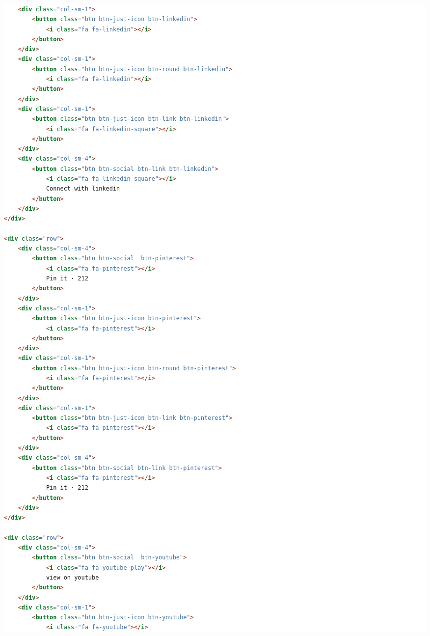 ```html
	<div class="col-sm-1">	
		<button class="btn btn-just-icon btn-linkedin">
			<i class="fa fa-linkedin"></i>
		</button>
	</div>
	<div class="col-sm-1">
		<button class="btn btn-just-icon btn-round btn-linkedin">
			<i class="fa fa-linkedin"></i>
		</button>
	</div>
	<div class="col-sm-1">
		<button class="btn btn-just-icon btn-link btn-linkedin">
			<i class="fa fa-linkedin-square"></i>
		</button>
	</div>
	<div class="col-sm-4">
		<button class="btn btn-social btn-link btn-linkedin">
			<i class="fa fa-linkedin-square"></i>
			Connect with linkedin
		</button>
	</div>
</div>

<div class="row">
	<div class="col-sm-4">
		<button class="btn btn-social  btn-pinterest">
			<i class="fa fa-pinterest"></i>
			Pin it · 212
		</button>
	</div>
	<div class="col-sm-1">	
		<button class="btn btn-just-icon btn-pinterest">
			<i class="fa fa-pinterest"></i>
		</button>
	</div>
	<div class="col-sm-1">
		<button class="btn btn-just-icon btn-round btn-pinterest">
			<i class="fa fa-pinterest"></i>
		</button>
	</div>
	<div class="col-sm-1">
		<button class="btn btn-just-icon btn-link btn-pinterest">
			<i class="fa fa-pinterest"></i>
		</button>
	</div>
	<div class="col-sm-4">
		<button class="btn btn-social btn-link btn-pinterest">
			<i class="fa fa-pinterest"></i>
			Pin it · 212
		</button>
	</div>
</div>

<div class="row">
	<div class="col-sm-4">
		<button class="btn btn-social  btn-youtube">
			<i class="fa fa-youtube-play"></i>
			view on youtube
		</button>
	</div>
	<div class="col-sm-1">	
		<button class="btn btn-just-icon btn-youtube">
			<i class="fa fa-youtube"></i>
```